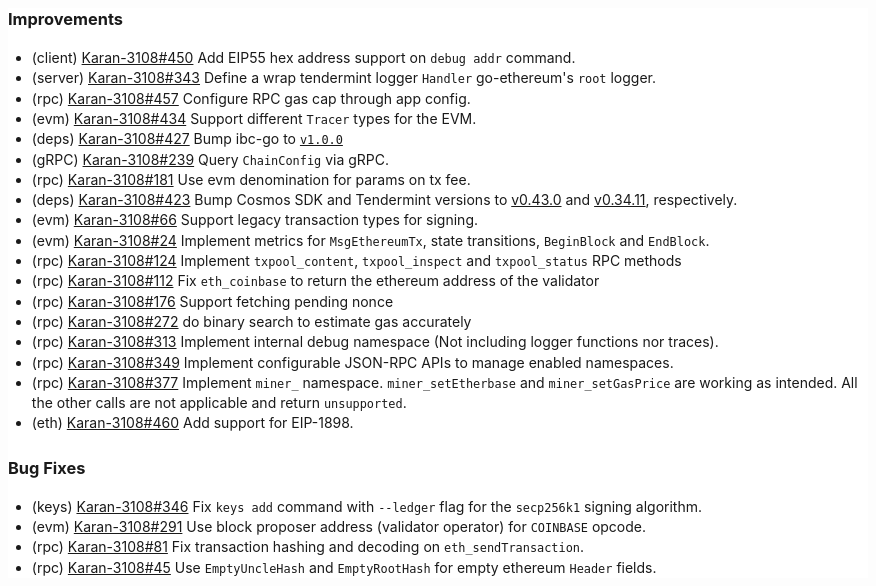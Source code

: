 
### Improvements

* (client) [Karan-3108#450](https://github.com/Karan-3108/ethermint/issues/450) Add EIP55 hex address support on `debug addr` command.
* (server) [Karan-3108#343](https://github.com/Karan-3108/ethermint/pull/343) Define a wrap tendermint logger `Handler` go-ethereum's `root` logger.
* (rpc) [Karan-3108#457](https://github.com/Karan-3108/ethermint/pull/457) Configure RPC gas cap through app config.
* (evm) [Karan-3108#434](https://github.com/Karan-3108/ethermint/pull/434) Support different `Tracer` types for the EVM.
* (deps) [Karan-3108#427](https://github.com/Karan-3108/ethermint/pull/427) Bump ibc-go to [`v1.0.0`](https://github.com/cosmos/ibc-go/releases/tag/v1.0.0)
* (gRPC) [Karan-3108#239](https://github.com/Karan-3108/ethermint/pull/239) Query `ChainConfig` via gRPC.
* (rpc) [Karan-3108#181](https://github.com/Karan-3108/ethermint/pull/181) Use evm denomination for params on tx fee.
* (deps) [Karan-3108#423](https://github.com/Karan-3108/ethermint/pull/423) Bump Cosmos SDK and Tendermint versions to [v0.43.0](https://github.com/cosmos/cosmos-sdk/releases/tag/v0.43.0) and [v0.34.11](https://github.com/tendermint/tendermint/releases/tag/v0.34.11), respectively.
* (evm) [Karan-3108#66](https://github.com/Karan-3108/ethermint/issues/66) Support legacy transaction types for signing.
* (evm) [Karan-3108#24](https://github.com/Karan-3108/ethermint/pull/24) Implement metrics for `MsgEthereumTx`, state transitions, `BeginBlock` and `EndBlock`.
* (rpc)  [Karan-3108#124](https://github.com/Karan-3108/ethermint/issues/124) Implement `txpool_content`, `txpool_inspect` and `txpool_status` RPC methods
* (rpc) [Karan-3108#112](https://github.com/Karan-3108/ethermint/pull/153) Fix `eth_coinbase` to return the ethereum address of the validator
* (rpc) [Karan-3108#176](https://github.com/Karan-3108/ethermint/issues/176) Support fetching pending nonce
* (rpc) [Karan-3108#272](https://github.com/Karan-3108/ethermint/pull/272) do binary search to estimate gas accurately
* (rpc) [Karan-3108#313](https://github.com/Karan-3108/ethermint/pull/313) Implement internal debug namespace (Not including logger functions nor traces).
* (rpc) [Karan-3108#349](https://github.com/Karan-3108/ethermint/pull/349) Implement configurable JSON-RPC APIs to manage enabled namespaces.
* (rpc) [Karan-3108#377](https://github.com/Karan-3108/ethermint/pull/377) Implement `miner_` namespace. `miner_setEtherbase` and `miner_setGasPrice` are working as intended. All the other calls are not applicable and return `unsupported`.
* (eth) [Karan-3108#460](https://github.com/Karan-3108/ethermint/issues/460) Add support for EIP-1898.

### Bug Fixes

* (keys) [Karan-3108#346](https://github.com/Karan-3108/ethermint/pull/346) Fix `keys add` command with `--ledger` flag for the `secp256k1` signing algorithm.
* (evm) [Karan-3108#291](https://github.com/Karan-3108/ethermint/pull/291) Use block proposer address (validator operator) for `COINBASE` opcode.
* (rpc) [Karan-3108#81](https://github.com/Karan-3108/ethermint/pull/81) Fix transaction hashing and decoding on `eth_sendTransaction`.
* (rpc) [Karan-3108#45](https://github.com/Karan-3108/ethermint/pull/45) Use `EmptyUncleHash` and `EmptyRootHash` for empty ethereum `Header` fields.
